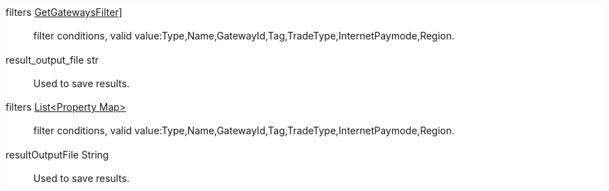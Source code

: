 <div>
<pulumi-choosable type="language" values="python">
<dl class="resources-properties"><dt class="property-optional"
            title="Optional">
        <span id="filters_python">
<a data-swiftype-name="resource-property" data-swiftype-type="text" href="#filters_python" style="color: inherit; text-decoration: inherit;">filters</a>
</span>
        <span class="property-indicator"></span>
        <span class="property-type"><a href="#getgatewaysfilter">Get<wbr>Gateways<wbr>Filter]</a></span>
    </dt>
    <dd><p>filter conditions, valid value:Type,Name,GatewayId,Tag,TradeType,InternetPaymode,Region.</p>
</dd><dt class="property-optional"
            title="Optional">
        <span id="result_output_file_python">
<a data-swiftype-name="resource-property" data-swiftype-type="text" href="#result_output_file_python" style="color: inherit; text-decoration: inherit;">result_<wbr>output_<wbr>file</a>
</span>
        <span class="property-indicator"></span>
        <span class="property-type">str</span>
    </dt>
    <dd><p>Used to save results.</p>
</dd></dl>
</pulumi-choosable>
</div>

<div>
<pulumi-choosable type="language" values="yaml">
<dl class="resources-properties"><dt class="property-optional"
            title="Optional">
        <span id="filters_yaml">
<a data-swiftype-name="resource-property" data-swiftype-type="text" href="#filters_yaml" style="color: inherit; text-decoration: inherit;">filters</a>
</span>
        <span class="property-indicator"></span>
        <span class="property-type"><a href="#getgatewaysfilter">List&lt;Property Map&gt;</a></span>
    </dt>
    <dd><p>filter conditions, valid value:Type,Name,GatewayId,Tag,TradeType,InternetPaymode,Region.</p>
</dd><dt class="property-optional"
            title="Optional">
        <span id="resultoutputfile_yaml">
<a data-swiftype-name="resource-property" data-swiftype-type="text" href="#resultoutputfile_yaml" style="color: inherit; text-decoration: inherit;">result<wbr>Output<wbr>File</a>
</span>
        <span class="property-indicator"></span>
        <span class="property-type">String</span>
    </dt>
    <dd><p>Used to save results.</p>
</dd></dl>
</pulumi-choosable>
</div>
